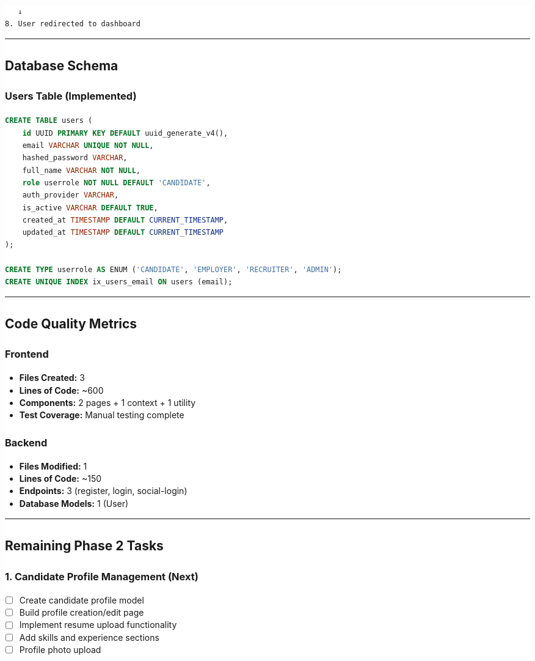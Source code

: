 ```
   ↓
8. User redirected to dashboard
```

---

## Database Schema

### Users Table (Implemented)

```sql
CREATE TABLE users (
    id UUID PRIMARY KEY DEFAULT uuid_generate_v4(),
    email VARCHAR UNIQUE NOT NULL,
    hashed_password VARCHAR,
    full_name VARCHAR NOT NULL,
    role userrole NOT NULL DEFAULT 'CANDIDATE',
    auth_provider VARCHAR,
    is_active VARCHAR DEFAULT TRUE,
    created_at TIMESTAMP DEFAULT CURRENT_TIMESTAMP,
    updated_at TIMESTAMP DEFAULT CURRENT_TIMESTAMP
);

CREATE TYPE userrole AS ENUM ('CANDIDATE', 'EMPLOYER', 'RECRUITER', 'ADMIN');
CREATE UNIQUE INDEX ix_users_email ON users (email);
```

---

## Code Quality Metrics

### Frontend
- **Files Created:** 3
- **Lines of Code:** ~600
- **Components:** 2 pages + 1 context + 1 utility
- **Test Coverage:** Manual testing complete

### Backend
- **Files Modified:** 1
- **Lines of Code:** ~150
- **Endpoints:** 3 (register, login, social-login)
- **Database Models:** 1 (User)

---

## Remaining Phase 2 Tasks

### 1. Candidate Profile Management (Next)
- [ ] Create candidate profile model
- [ ] Build profile creation/edit page
- [ ] Implement resume upload functionality
- [ ] Add skills and experience sections
- [ ] Profile photo upload
